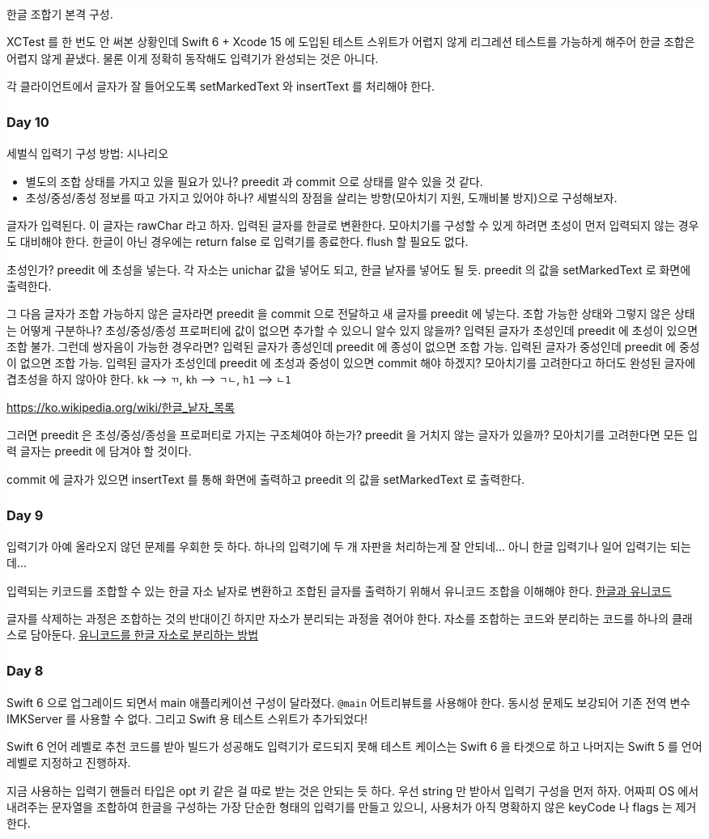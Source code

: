 한글 조합기 본격 구성.

XCTest 를 한 번도 안 써본 상황인데 Swift 6 + Xcode 15 에 도입된 테스트 스위트가 어렵지 않게 리그레션 테스트를 가능하게 해주어 한글 조합은 어렵지 않게 끝냈다. 물론 이게 정확히 동작해도 입력기가 완성되는 것은 아니다.

각 클라이언트에서 글자가 잘 들어오도록 setMarkedText 와 insertText 를 처리해야 한다.

### Day 10

세벌식 입력기 구성 방법: 시나리오

- 별도의 조합 상태를 가지고 있을 필요가 있나? preedit 과 commit 으로 상태를 알수 있을 것 같다.
- 초성/중성/종성 정보를 따고 가지고 있어야 하나? 세벌식의 장점을 살리는 방향(모아치기 지원, 도깨비불 방지)으로 구성해보자.

글자가 입력된다. 이 글자는 rawChar 라고 하자.
입력된 글자를 한글로 변환한다. 모아치기를 구성할 수 있게 하려면 초성이 먼저 입력되지 않는 경우도 대비해야 한다.
한글이 아닌 경우에는 return false 로 입력기를 종료한다. flush 할 필요도 없다.

초성인가? preedit 에 초성을 넣는다. 각 자소는 unichar 값을 넣어도 되고, 한글 낱자를 넣어도 될 듯.
preedit 의 값을 setMarkedText 로 화면에 출력한다.

그 다음 글자가 조합 가능하지 않은 글자라면 preedit 을 commit 으로 전달하고 새 글자를 preedit 에 넣는다.
조합 가능한 상태와 그렇지 않은 상태는 어떻게 구분하나?
초성/중성/종성 프로퍼티에 값이 없으면 추가할 수 있으니 알수 있지 않을까?
입력된 글자가 초성인데 preedit 에 초성이 있으면 조합 불가. 그런데 쌍자음이 가능한 경우라면?
입력된 글자가 종성인데 preedit 에 종성이 없으면 조합 가능. 입력된 글자가 중성인데 preedit 에 중성이 없으면 조합 가능.
입력된 글자가 초성인데 preedit 에 초성과 중성이 있으면 commit 해야 하겠지? 모아치기를 고려한다고 하더도 완성된 글자에 겹초성을 하지 않아야 한다.
`kk` --> `ㄲ`, `kh` --> `ㄱㄴ`, `h1` --> `ㄴ1`

<https://ko.wikipedia.org/wiki/한글_낱자_목록>

그러면 preedit 은 초성/중성/종성을 프로퍼티로 가지는 구조체여야 하는가?
preedit 을 거치지 않는 글자가 있을까? 모아치기를 고려한다면 모든 입력 글자는 preedit 에 담겨야 할 것이다.

commit 에 글자가 있으면 insertText 를 통해 화면에 출력하고 preedit 의 값을 setMarkedText 로 출력한다.

### Day 9

입력기가 아예 올라오지 않던 문제를 우회한 듯 하다.
하나의 입력기에 두 개 자판을 처리하는게 잘 안되네... 아니 한글 입력기나 일어 입력기는 되는데...

입력되는 키코드를 조합할 수 있는 한글 자소 낱자로 변환하고 조합된 글자를 출력하기 위해서 유니코드 조합을 이해해야 한다.
[한글과 유니코드](https://gist.github.com/soomtong/b51861a440e0bfdc58008deb8078d465)

글자를 삭제하는 과정은 조합하는 것의 반대이긴 하지만 자소가 분리되는 과정을 겪어야 한다.
자소를 조합하는 코드와 분리하는 코드를 하나의 클래스로 담아둔다.
[유니코드를 한글 자소로 분리하는 방법](https://github.com/intotherealworld/jamo)

### Day 8

Swift 6 으로 업그레이드 되면서 main 애플리케이션 구성이 달라졌다. `@main` 어트리뷰트를 사용해야 한다.
동시성 문제도 보강되어 기존 전역 변수 IMKServer 를 사용할 수 없다. 그리고 Swift 용 테스트 스위트가 추가되었다!

Swift 6 언어 레벨로 추천 코드를 받아 빌드가 성공해도 입력기가 로드되지 못해 테스트 케이스는 Swift 6 을 타겟으로 하고 나머지는 Swift 5 를 언어 레벨로 지정하고 진행하자.

지금 사용하는 입력기 핸들러 타입은 opt 키 같은 걸 따로 받는 것은 안되는 듯 하다. 우선 string 만 받아서 입력기 구성을 먼저 하자.
어짜피 OS 에서 내려주는 문자열을 조합하여 한글을 구성하는 가장 단순한 형태의 입력기를 만들고 있으니, 사용처가 아직 명확하지 않은 keyCode 나 flags 는 제거한다.
